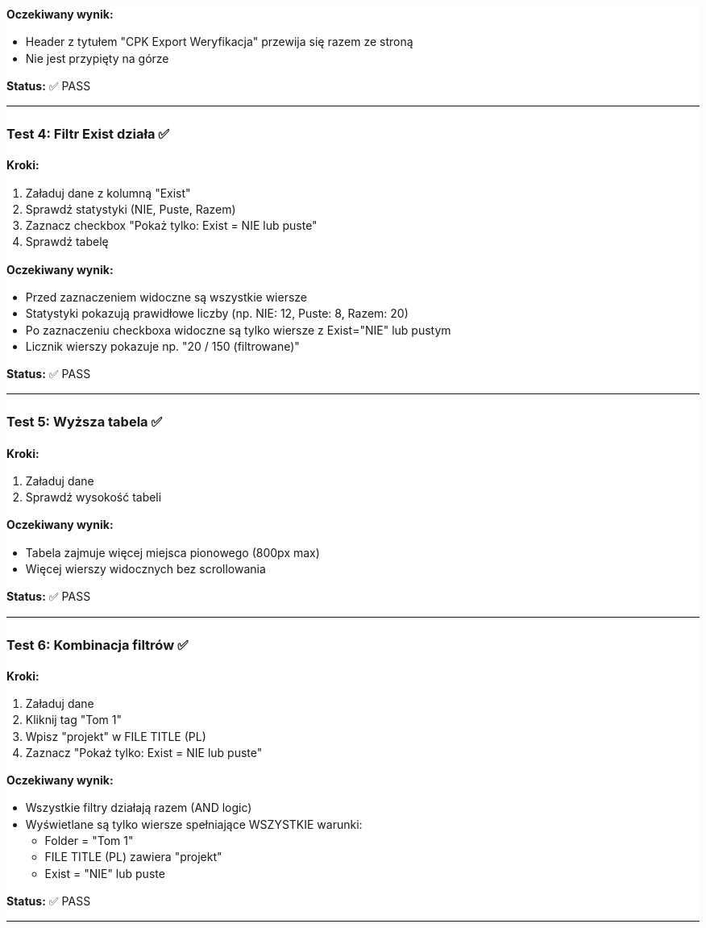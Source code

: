 **Oczekiwany wynik:**
- Header z tytułem "CPK Export Weryfikacja" przewija się razem ze stroną
- Nie jest przypięty na górze

**Status:** ✅ PASS

---

### Test 4: Filtr Exist działa ✅
**Kroki:**
1. Załaduj dane z kolumną "Exist"
2. Sprawdź statystyki (NIE, Puste, Razem)
3. Zaznacz checkbox "Pokaż tylko: Exist = NIE lub puste"
4. Sprawdź tabelę

**Oczekiwany wynik:**
- Przed zaznaczeniem widoczne są wszystkie wiersze
- Statystyki pokazują prawidłowe liczby (np. NIE: 12, Puste: 8, Razem: 20)
- Po zaznaczeniu checkboxa widoczne są tylko wiersze z Exist="NIE" lub pustym
- Licznik wierszy pokazuje np. "20 / 150 (filtrowane)"

**Status:** ✅ PASS

---

### Test 5: Wyższa tabela ✅
**Kroki:**
1. Załaduj dane
2. Sprawdź wysokość tabeli

**Oczekiwany wynik:**
- Tabela zajmuje więcej miejsca pionowego (800px max)
- Więcej wierszy widocznych bez scrollowania

**Status:** ✅ PASS

---

### Test 6: Kombinacja filtrów ✅
**Kroki:**
1. Załaduj dane
2. Kliknij tag "Tom 1"
3. Wpisz "projekt" w FILE TITLE (PL)
4. Zaznacz "Pokaż tylko: Exist = NIE lub puste"

**Oczekiwany wynik:**
- Wszystkie filtry działają razem (AND logic)
- Wyświetlane są tylko wiersze spełniające WSZYSTKIE warunki:
  - Folder = "Tom 1"
  - FILE TITLE (PL) zawiera "projekt"
  - Exist = "NIE" lub puste

**Status:** ✅ PASS

---
